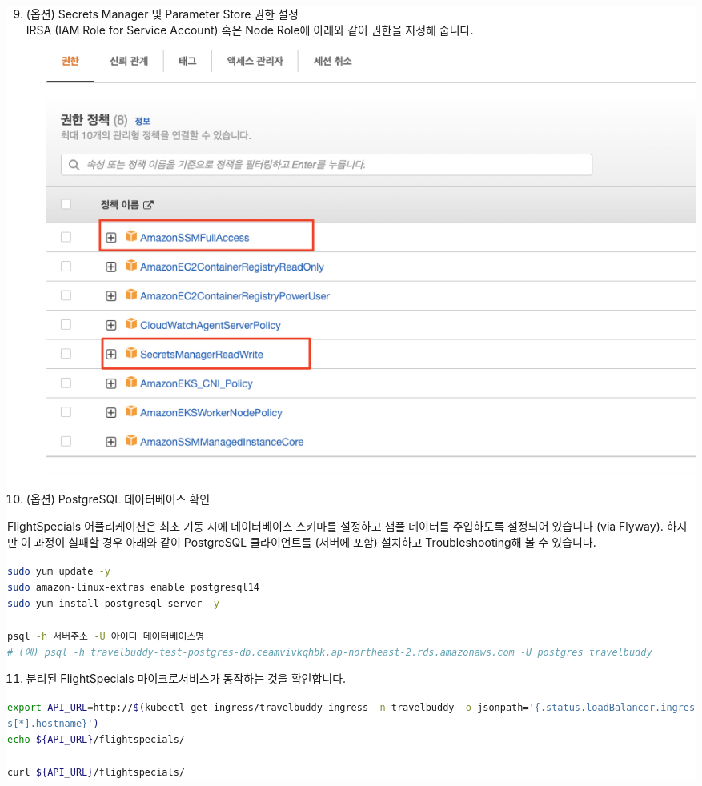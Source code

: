 9. (옵션) Secrets Manager 및 Parameter Store 권한 설정<br>
IRSA (IAM Role for Service Account) 혹은 Node Role에 아래와 같이 권한을 지정해 줍니다.<br>
![FlightSpecials Node Role](./docs/assets/flightspecials-node-role.png)

10. (옵션) PostgreSQL 데이터베이스 확인<br>

FlightSpecials 어플리케이션은 최초 기동 시에 데이터베이스 스키마를 설정하고 샘플 데이터를 주입하도록 설정되어 있습니다 (via Flyway). 하지만 이 과정이 실패할 경우 아래와 같이 PostgreSQL 클라이언트를 (서버에 포함) 설치하고 Troubleshooting해 볼 수 있습니다.<br> 
```bash
sudo yum update -y
sudo amazon-linux-extras enable postgresql14
sudo yum install postgresql-server -y

psql -h 서버주소 -U 아이디 데이터베이스명
# (예) psql -h travelbuddy-test-postgres-db.ceamvivkqhbk.ap-northeast-2.rds.amazonaws.com -U postgres travelbuddy
```

11. 분리된 FlightSpecials 마이크로서비스가 동작하는 것을 확인합니다.<br>

```bash
export API_URL=http://$(kubectl get ingress/travelbuddy-ingress -n travelbuddy -o jsonpath='{.status.loadBalancer.ingress[*].hostname}')
echo ${API_URL}/flightspecials/

curl ${API_URL}/flightspecials/
```
